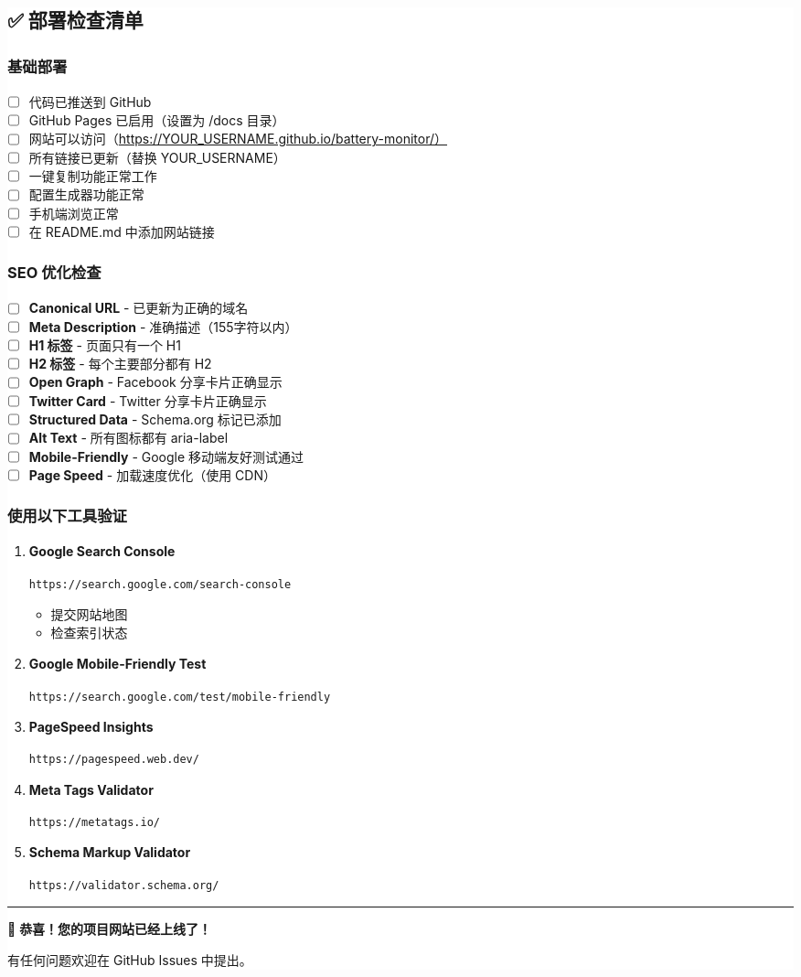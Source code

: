 ## ✅ 部署检查清单

### 基础部署

- [ ] 代码已推送到 GitHub
- [ ] GitHub Pages 已启用（设置为 /docs 目录）
- [ ] 网站可以访问（https://YOUR_USERNAME.github.io/battery-monitor/）
- [ ] 所有链接已更新（替换 YOUR_USERNAME）
- [ ] 一键复制功能正常工作
- [ ] 配置生成器功能正常
- [ ] 手机端浏览正常
- [ ] 在 README.md 中添加网站链接

### SEO 优化检查

- [ ] **Canonical URL** - 已更新为正确的域名
- [ ] **Meta Description** - 准确描述（155字符以内）
- [ ] **H1 标签** - 页面只有一个 H1
- [ ] **H2 标签** - 每个主要部分都有 H2
- [ ] **Open Graph** - Facebook 分享卡片正确显示
- [ ] **Twitter Card** - Twitter 分享卡片正确显示
- [ ] **Structured Data** - Schema.org 标记已添加
- [ ] **Alt Text** - 所有图标都有 aria-label
- [ ] **Mobile-Friendly** - Google 移动端友好测试通过
- [ ] **Page Speed** - 加载速度优化（使用 CDN）

### 使用以下工具验证

1. **Google Search Console**
   ```
   https://search.google.com/search-console
   ```
   - 提交网站地图
   - 检查索引状态

2. **Google Mobile-Friendly Test**
   ```
   https://search.google.com/test/mobile-friendly
   ```

3. **PageSpeed Insights**
   ```
   https://pagespeed.web.dev/
   ```

4. **Meta Tags Validator**
   ```
   https://metatags.io/
   ```

5. **Schema Markup Validator**
   ```
   https://validator.schema.org/
   ```

---

🎉 **恭喜！您的项目网站已经上线了！**

有任何问题欢迎在 GitHub Issues 中提出。

